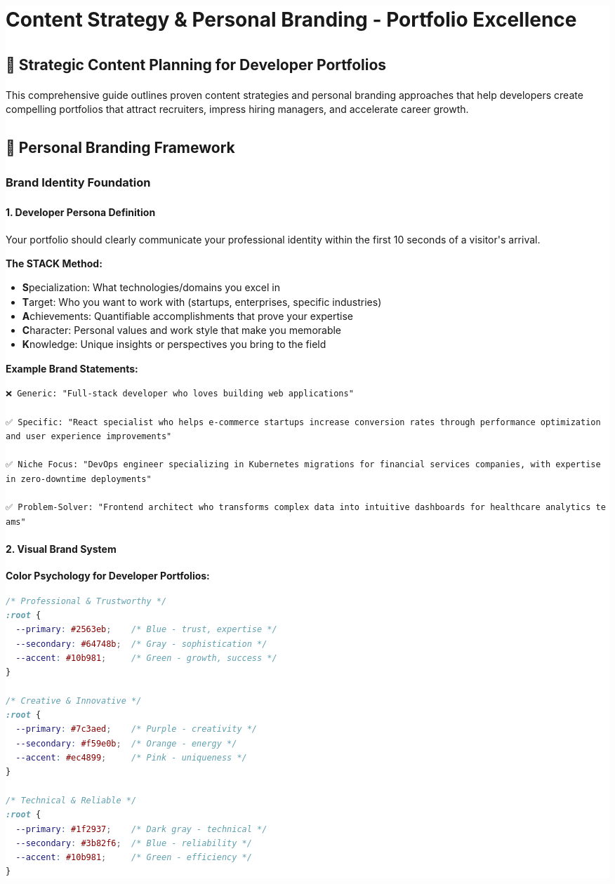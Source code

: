 # Content Strategy & Personal Branding - Portfolio Excellence

## 🎯 Strategic Content Planning for Developer Portfolios

This comprehensive guide outlines proven content strategies and personal branding approaches that help developers create compelling portfolios that attract recruiters, impress hiring managers, and accelerate career growth.

## 🧠 Personal Branding Framework

### **Brand Identity Foundation**

#### 1. **Developer Persona Definition**
Your portfolio should clearly communicate your professional identity within the first 10 seconds of a visitor's arrival.

**The STACK Method:**
- **S**pecialization: What technologies/domains you excel in
- **T**arget: Who you want to work with (startups, enterprises, specific industries)
- **A**chievements: Quantifiable accomplishments that prove your expertise
- **C**haracter: Personal values and work style that make you memorable
- **K**nowledge: Unique insights or perspectives you bring to the field

**Example Brand Statements:**
```
❌ Generic: "Full-stack developer who loves building web applications"

✅ Specific: "React specialist who helps e-commerce startups increase conversion rates through performance optimization and user experience improvements"

✅ Niche Focus: "DevOps engineer specializing in Kubernetes migrations for financial services companies, with expertise in zero-downtime deployments"

✅ Problem-Solver: "Frontend architect who transforms complex data into intuitive dashboards for healthcare analytics teams"
```

#### 2. **Visual Brand System**

**Color Psychology for Developer Portfolios:**
```css
/* Professional & Trustworthy */
:root {
  --primary: #2563eb;    /* Blue - trust, expertise */
  --secondary: #64748b;  /* Gray - sophistication */
  --accent: #10b981;     /* Green - growth, success */
}

/* Creative & Innovative */
:root {
  --primary: #7c3aed;    /* Purple - creativity */
  --secondary: #f59e0b;  /* Orange - energy */
  --accent: #ec4899;     /* Pink - uniqueness */
}

/* Technical & Reliable */
:root {
  --primary: #1f2937;    /* Dark gray - technical */
  --secondary: #3b82f6;  /* Blue - reliability */
  --accent: #10b981;     /* Green - efficiency */
}
```

